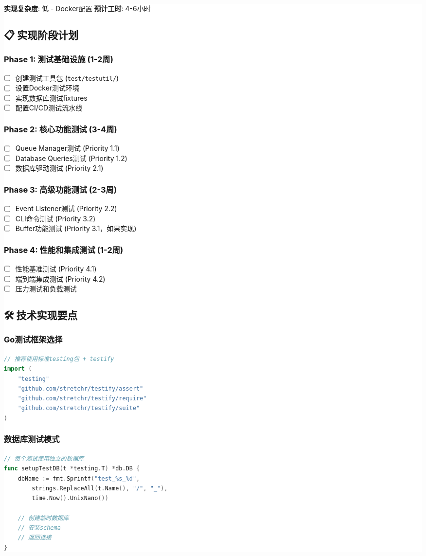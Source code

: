 **实现复杂度**: 低 - Docker配置
**预计工时**: 4-6小时

## 📋 实现阶段计划

### Phase 1: 测试基础设施 (1-2周)
- [ ] 创建测试工具包 (`test/testutil/`)
- [ ] 设置Docker测试环境
- [ ] 实现数据库测试fixtures
- [ ] 配置CI/CD测试流水线

### Phase 2: 核心功能测试 (3-4周)
- [ ] Queue Manager测试 (Priority 1.1)
- [ ] Database Queries测试 (Priority 1.2)
- [ ] 数据库驱动测试 (Priority 2.1)

### Phase 3: 高级功能测试 (2-3周)
- [ ] Event Listener测试 (Priority 2.2)
- [ ] CLI命令测试 (Priority 3.2)
- [ ] Buffer功能测试 (Priority 3.1，如果实现)

### Phase 4: 性能和集成测试 (1-2周)
- [ ] 性能基准测试 (Priority 4.1)
- [ ] 端到端集成测试 (Priority 4.2)
- [ ] 压力测试和负载测试

## 🛠 技术实现要点

### Go测试框架选择
```go
// 推荐使用标准testing包 + testify
import (
    "testing"
    "github.com/stretchr/testify/assert"
    "github.com/stretchr/testify/require"
    "github.com/stretchr/testify/suite"
)
```

### 数据库测试模式
```go
// 每个测试使用独立的数据库
func setupTestDB(t *testing.T) *db.DB {
    dbName := fmt.Sprintf("test_%s_%d", 
        strings.ReplaceAll(t.Name(), "/", "_"), 
        time.Now().UnixNano())
    
    // 创建临时数据库
    // 安装schema
    // 返回连接
}
```
